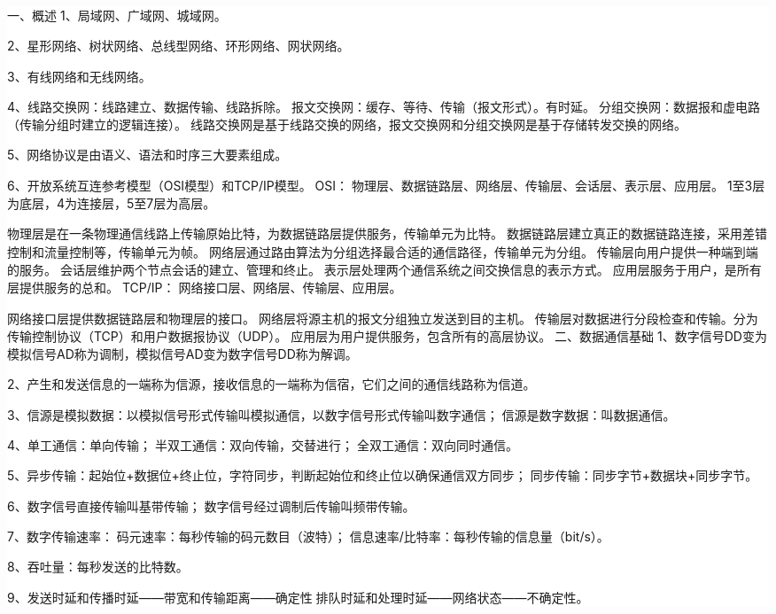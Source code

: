 一、概述
1、局域网、广域网、城域网。

2、星形网络、树状网络、总线型网络、环形网络、网状网络。

3、有线网络和无线网络。

4、线路交换网：线路建立、数据传输、线路拆除。
报文交换网：缓存、等待、传输（报文形式）。有时延。
分组交换网：数据报和虚电路（传输分组时建立的逻辑连接）。
线路交换网是基于线路交换的网络，报文交换网和分组交换网是基于存储转发交换的网络。

5、网络协议是由语义、语法和时序三大要素组成。

6、开放系统互连参考模型（OSI模型）和TCP/IP模型。
OSI：
物理层、数据链路层、网络层、传输层、会话层、表示层、应用层。
1至3层为底层，4为连接层，5至7层为高层。

物理层是在一条物理通信线路上传输原始比特，为数据链路层提供服务，传输单元为比特。
数据链路层建立真正的数据链路连接，采用差错控制和流量控制等，传输单元为帧。
网络层通过路由算法为分组选择最合适的通信路径，传输单元为分组。
传输层向用户提供一种端到端的服务。
会话层维护两个节点会话的建立、管理和终止。
表示层处理两个通信系统之间交换信息的表示方式。
应用层服务于用户，是所有层提供服务的总和。
TCP/IP：
网络接口层、网络层、传输层、应用层。

网络接口层提供数据链路层和物理层的接口。
网络层将源主机的报文分组独立发送到目的主机。
传输层对数据进行分段检查和传输。分为传输控制协议（TCP）和用户数据报协议（UDP）。
应用层为用户提供服务，包含所有的高层协议。
二、数据通信基础
1、数字信号DD变为模拟信号AD称为调制，模拟信号AD变为数字信号DD称为解调。

2、产生和发送信息的一端称为信源，接收信息的一端称为信宿，它们之间的通信线路称为信道。

3、信源是模拟数据：以模拟信号形式传输叫模拟通信，以数字信号形式传输叫数字通信；
信源是数字数据：叫数据通信。

4、单工通信：单向传输；
半双工通信：双向传输，交替进行；
全双工通信：双向同时通信。

5、异步传输：起始位+数据位+终止位，字符同步，判断起始位和终止位以确保通信双方同步；
同步传输：同步字节+数据块+同步字节。

6、数字信号直接传输叫基带传输；
数字信号经过调制后传输叫频带传输。

7、数字传输速率：
码元速率：每秒传输的码元数目（波特）；
信息速率/比特率：每秒传输的信息量（bit/s）。

8、吞吐量：每秒发送的比特数。

9、发送时延和传播时延——带宽和传输距离——确定性
排队时延和处理时延——网络状态——不确定性。
